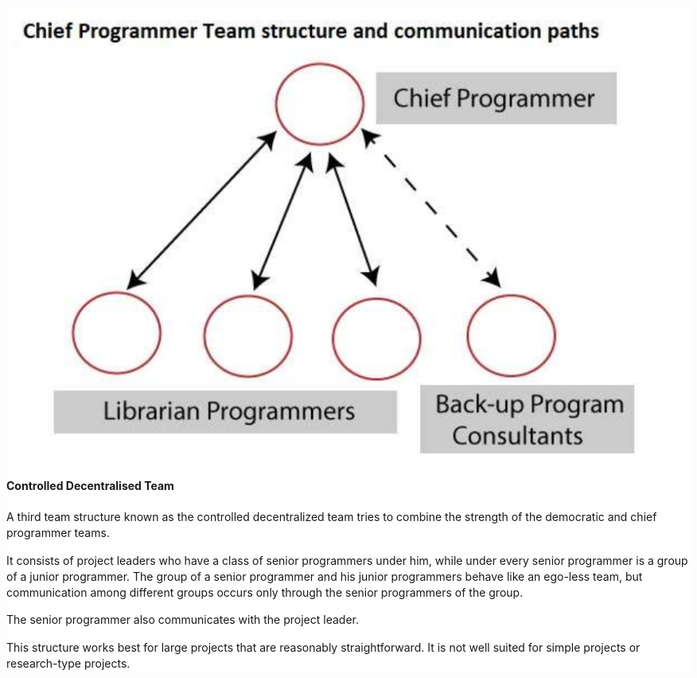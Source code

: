 ![](../../../statics/Pasted%20image%2020231202092750.png)

#### Controlled Decentralised Team

A third team structure known as the controlled decentralized team tries to combine the strength of the democratic and chief programmer teams.

It consists of project leaders who have a class of senior programmers under him, while under every
senior programmer is a group of a junior programmer. The group of a senior programmer and his junior programmers behave like an ego-less team, but communication among different groups occurs only through the senior programmers of the group.

The senior programmer also communicates with the project leader.

This structure works best for large projects that are reasonably straightforward. It is not well suited for
simple projects or research-type projects.
